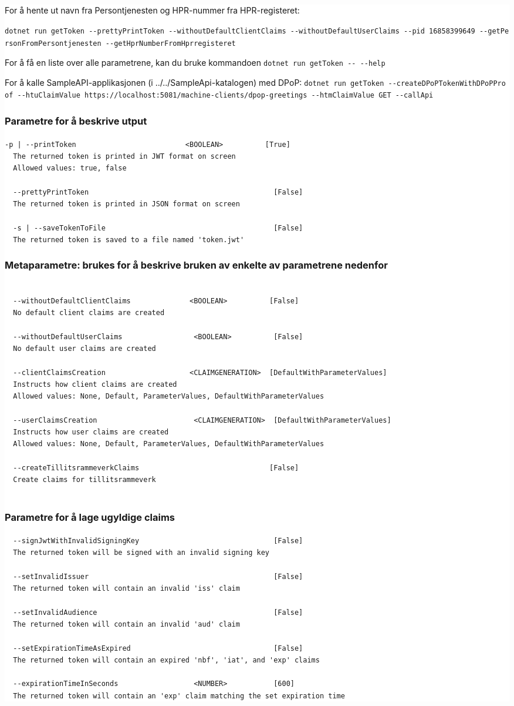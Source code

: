 For å hente ut navn fra Persontjenesten og HPR-nummer fra HPR-registeret:

`dotnet run getToken --prettyPrintToken --withoutDefaultClientClaims --withoutDefaultUserClaims --pid 16858399649 --getPersonFromPersontjenesten --getHprNumberFromHprregisteret`


For å få en liste over alle parametrene, kan du bruke kommandoen
`dotnet run getToken -- --help`


For å kalle SampleAPI-applikasjonen (i ../../SampleApi-katalogen) med DPoP:
`dotnet run getToken --createDPoPTokenWithDPoPProof --htuClaimValue https://localhost:5081/machine-clients/dpop-greetings --htmClaimValue GET --callApi
`

### Parametre for å beskrive utput

```
-p | --printToken                          <BOOLEAN>          [True]
  The returned token is printed in JWT format on screen
  Allowed values: true, false

  --prettyPrintToken                                            [False]
  The returned token is printed in JSON format on screen

  -s | --saveTokenToFile                                        [False]
  The returned token is saved to a file named 'token.jwt'
```
### Metaparametre: brukes for å beskrive bruken av enkelte av parametrene nedenfor
```
  
  --withoutDefaultClientClaims              <BOOLEAN>          [False]
  No default client claims are created
  
  --withoutDefaultUserClaims                 <BOOLEAN>          [False]
  No default user claims are created
  
  --clientClaimsCreation                    <CLAIMGENERATION>  [DefaultWithParameterValues]
  Instructs how client claims are created
  Allowed values: None, Default, ParameterValues, DefaultWithParameterValues

  --userClaimsCreation                       <CLAIMGENERATION>  [DefaultWithParameterValues]
  Instructs how user claims are created
  Allowed values: None, Default, ParameterValues, DefaultWithParameterValues

  --createTillitsrammeverkClaims                               [False]
  Create claims for tillitsrammeverk
  
```
### Parametre for å lage ugyldige claims
```
  --signJwtWithInvalidSigningKey                                [False]
  The returned token will be signed with an invalid signing key
  
  --setInvalidIssuer                                            [False]
  The returned token will contain an invalid 'iss' claim

  --setInvalidAudience                                          [False]
  The returned token will contain an invalid 'aud' claim

  --setExpirationTimeAsExpired                                  [False]
  The returned token will contain an expired 'nbf', 'iat', and 'exp' claims

  --expirationTimeInSeconds                  <NUMBER>           [600]
  The returned token will contain an 'exp' claim matching the set expiration time
```